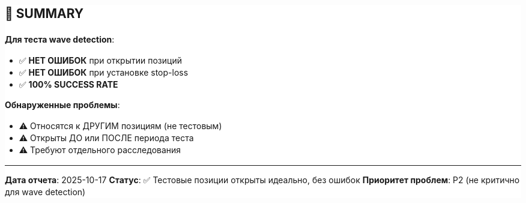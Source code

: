 
## 📝 SUMMARY

**Для теста wave detection**:
- ✅ **НЕТ ОШИБОК** при открытии позиций
- ✅ **НЕТ ОШИБОК** при установке stop-loss
- ✅ **100% SUCCESS RATE**

**Обнаруженные проблемы**:
- ⚠️ Относятся к ДРУГИМ позициям (не тестовым)
- ⚠️ Открыты ДО или ПОСЛЕ периода теста
- ⚠️ Требуют отдельного расследования

---

**Дата отчета**: 2025-10-17
**Статус**: ✅ Тестовые позиции открыты идеально, без ошибок
**Приоритет проблем**: P2 (не критично для wave detection)
